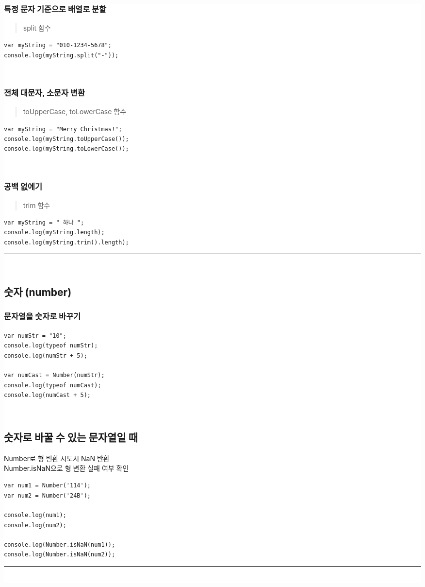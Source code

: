 ### 특정 문자 기준으로 배열로 분할
> split 함수
~~~
var myString = "010-1234-5678";
console.log(myString.split("-"));
~~~
<br>

### 전체 대문자, 소문자 변환
> toUpperCase, toLowerCase 함수
~~~
var myString = "Merry Christmas!";
console.log(myString.toUpperCase());
console.log(myString.toLowerCase());
~~~
<br>

### 공백 없에기
> trim 함수
~~~
var myString = " 하나 ";
console.log(myString.length);
console.log(myString.trim().length);
~~~
---
<br>

## 숫자 (number)
### 문자열을 숫자로 바꾸기
~~~
var numStr = "10";
console.log(typeof numStr);
console.log(numStr + 5);

var numCast = Number(numStr);
console.log(typeof numCast);
console.log(numCast + 5);
~~~
<br>

## 숫자로 바꿀 수 있는 문자열일 때
Number로 형 변환 시도시 NaN 반환  
Number.isNaN으로 형 변환 실패 여부 확인  
~~~
var num1 = Number('114');
var num2 = Number('24B');

console.log(num1);
console.log(num2);

console.log(Number.isNaN(num1));
console.log(Number.isNaN(num2));
~~~
---
<br>
